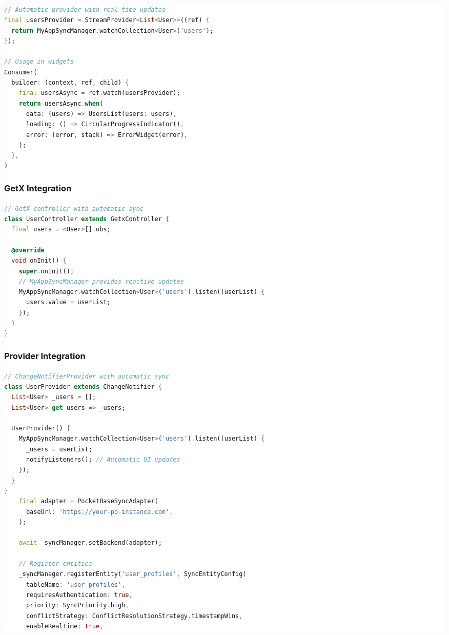 ```dart
// Automatic provider with real-time updates
final usersProvider = StreamProvider<List<User>>((ref) {
  return MyAppSyncManager.watchCollection<User>('users');
});

// Usage in widgets
Consumer(
  builder: (context, ref, child) {
    final usersAsync = ref.watch(usersProvider);
    return usersAsync.when(
      data: (users) => UsersList(users: users),
      loading: () => CircularProgressIndicator(),
      error: (error, stack) => ErrorWidget(error),
    );
  },
)
```

### GetX Integration

```dart
// GetX controller with automatic sync
class UserController extends GetxController {
  final users = <User>[].obs;
  
  @override
  void onInit() {
    super.onInit();
    // MyAppSyncManager provides reactive updates
    MyAppSyncManager.watchCollection<User>('users').listen((userList) {
      users.value = userList;
    });
  }
}
```

### Provider Integration

```dart
// ChangeNotifierProvider with automatic sync
class UserProvider extends ChangeNotifier {
  List<User> _users = [];
  List<User> get users => _users;
  
  UserProvider() {
    MyAppSyncManager.watchCollection<User>('users').listen((userList) {
      _users = userList;
      notifyListeners(); // Automatic UI updates
    });
  }
}
    final adapter = PocketBaseSyncAdapter(
      baseUrl: 'https://your-pb-instance.com',
    );
    
    await _syncManager.setBackend(adapter);
    
    // Register entities
    _syncManager.registerEntity('user_profiles', SyncEntityConfig(
      tableName: 'user_profiles',
      requiresAuthentication: true,
      priority: SyncPriority.high,
      conflictStrategy: ConflictResolutionStrategy.timestampWins,
      enableRealTime: true,
```